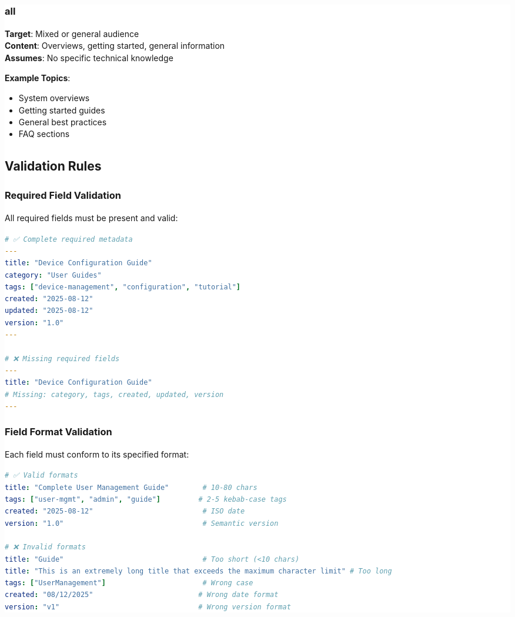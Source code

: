 ### all

**Target**: Mixed or general audience  
**Content**: Overviews, getting started, general information  
**Assumes**: No specific technical knowledge  

**Example Topics**:
- System overviews
- Getting started guides
- General best practices
- FAQ sections

## Validation Rules

### Required Field Validation

All required fields must be present and valid:

```yaml
# ✅ Complete required metadata
---
title: "Device Configuration Guide"
category: "User Guides"
tags: ["device-management", "configuration", "tutorial"]
created: "2025-08-12"
updated: "2025-08-12"
version: "1.0"
---

# ❌ Missing required fields
---
title: "Device Configuration Guide"
# Missing: category, tags, created, updated, version
---
```

### Field Format Validation

Each field must conform to its specified format:

```yaml
# ✅ Valid formats
title: "Complete User Management Guide"        # 10-80 chars
tags: ["user-mgmt", "admin", "guide"]         # 2-5 kebab-case tags
created: "2025-08-12"                          # ISO date
version: "1.0"                                 # Semantic version

# ❌ Invalid formats
title: "Guide"                                 # Too short (<10 chars)
title: "This is an extremely long title that exceeds the maximum character limit" # Too long
tags: ["UserManagement"]                       # Wrong case
created: "08/12/2025"                         # Wrong date format
version: "v1"                                 # Wrong version format
```
